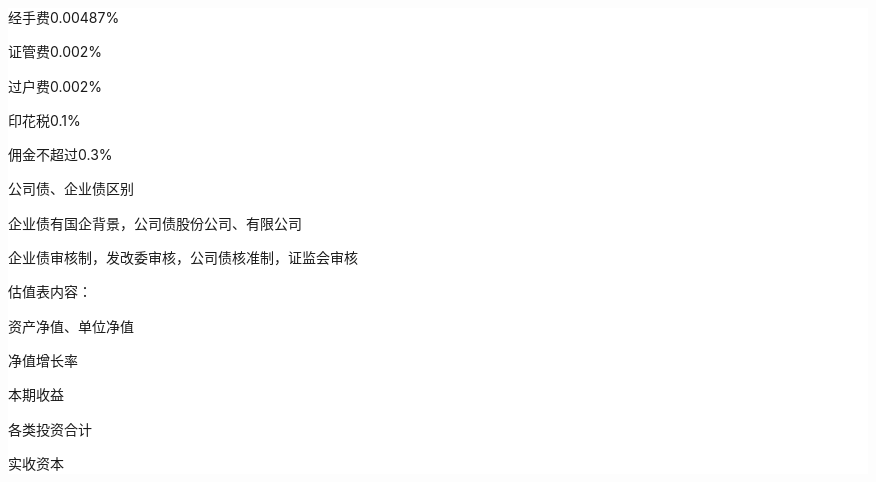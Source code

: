 经手费0.00487% 

证管费0.002%

过户费0.002%

印花税0.1%

佣金不超过0.3%



公司债、企业债区别

企业债有国企背景，公司债股份公司、有限公司

企业债审核制，发改委审核，公司债核准制，证监会审核



估值表内容：

资产净值、单位净值

净值增长率

本期收益

各类投资合计

实收资本





